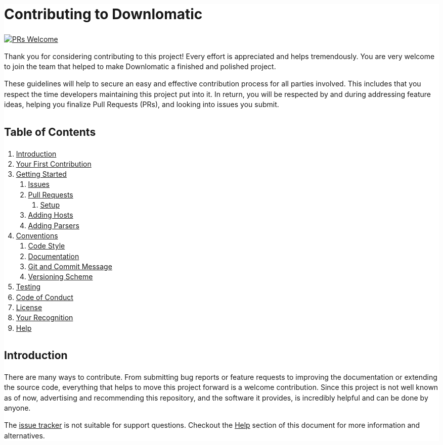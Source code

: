 # Contributing to Downlomatic

[![PRs Welcome](https://img.shields.io/badge/PRs-welcome-brightgreen.svg?style=flat-square)](http://makeapullrequest.com)

Thank you for considering contributing to this project! Every effort is appreciated and helps tremendously. You are very
welcome to join the team that helped to make Downlomatic a finished and polished project.

These guidelines will help to secure an easy and effective contribution process for all parties involved. This includes
that you respect the time developers maintaining this project put into it. In return, you will be respected by and
during addressing feature ideas, helping you finalize Pull Requests (PRs), and looking into issues you submit.

## Table of Contents

1. [Introduction](#introduction)
2. [Your First Contribution](#your-first-contribution)
3. [Getting Started](#getting-started)
    1. [Issues](#issues)
    2. [Pull Requests](#pull-requests)
        1. [Setup](#setup)
    3. [Adding Hosts](#adding-hosts)
    4. [Adding Parsers](#adding-parsers)
4. [Conventions](#conventions)
    1. [Code Style](#code-style)
    2. [Documentation](#documentation)
    3. [Git and Commit Message](#git-and-commit-messages)
    4. [Versioning Scheme](#versioning-scheme)
5. [Testing](#testing)
6. [Code of Conduct](#code-of-conduct)
7. [License](#license)
8. [Your Recognition](#your-recognition)
9. [Help](#help)

## Introduction

There are many ways to contribute. From submitting bug reports or feature requests to improving the documentation or
extending the source code, everything that helps to move this project forward is a welcome contribution. Since this
project is not well known as of now, advertising and recommending this repository, and the software it provides, is
incredibly helpful and can be done by anyone.

The [issue tracker](https://github.com/TimerErTim/downlomatic/issues) is not suitable for support questions. Checkout
the [Help](#help) section of this document for more information and alternatives.
